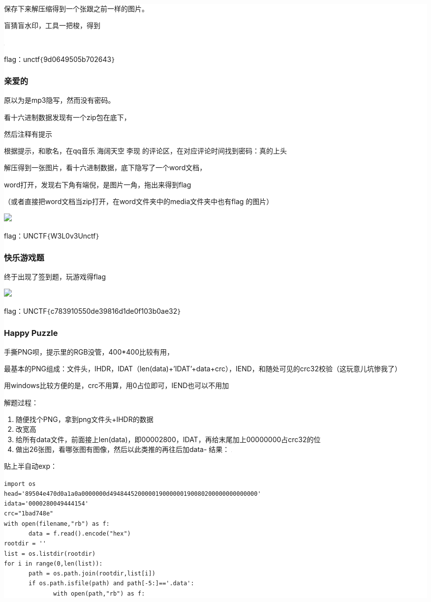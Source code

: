保存下来解压缩得到一个张跟之前一样的图片。

盲猜盲水印，工具一把梭，得到

[![](data:image/png;base64,iVBORw0KGgoAAAANSUhEUgAAAAEAAAABCAYAAAAfFcSJAAAAAXNSR0IArs4c6QAAAARnQU1BAACxjwv8YQUAAAAJcEhZcwAADsQAAA7EAZUrDhsAAAANSURBVBhXYzh8+PB/AAffA0nNPuCLAAAAAElFTkSuQmCC)](https://p1.ssl.qhimg.com/t012729ab73729c051f.png)

flag：unctf`{`9d0649505b702643`}`

### <a name="header-n171"></a>亲爱的

原以为是mp3隐写，然而没有密码。

看十六进制数据发现有一个zip包在底下，

然后注释有提示

根据提示，和歌名，在qq音乐 海阔天空 李现 的评论区，在对应评论时间找到密码：真的上头

解压得到一张图片，看十六进制数据，底下隐写了一个word文档，

word打开，发现右下角有端倪，是图片一角，拖出来得到flag

（或者直接把word文档当zip打开，在word文件夹中的media文件夹中也有flag 的图片）

[![](https://p1.ssl.qhimg.com/t01b72be95beef42f94.png)](https://p1.ssl.qhimg.com/t01b72be95beef42f94.png)

flag：UNCTF`{`W3L0v3Unctf`}`

### <a name="header-n181"></a>快乐游戏题

终于出现了签到题，玩游戏得flag

[![](https://p2.ssl.qhimg.com/t0169f0bdcad13d39a6.png)](https://p2.ssl.qhimg.com/t0169f0bdcad13d39a6.png)

flag：UNCTF`{`c783910550de39816d1de0f103b0ae32`}`

### <a name="header-n185"></a>Happy Puzzle

手撕PNG呗，提示里的RGB没管，400*400比较有用，

最基本的PNG组成：文件头，IHDR，IDAT（len(data)+’IDAT’+data+crc），IEND，和随处可见的crc32校验（这玩意儿坑惨我了）

用windows比较方便的是，crc不用算，用0占位即可，IEND也可以不用加

解题过程：
1. 随便找个PNG，拿到png文件头+IHDR的数据
1. 改宽高
1. 给所有data文件，前面接上len(data)，即00002800，IDAT，再给末尾加上00000000占crc32的位
1. 做出26张图，看哪张图有图像，然后以此类推的再往后加data- 结果：
[![](data:image/png;base64,iVBORw0KGgoAAAANSUhEUgAAAAEAAAABCAYAAAAfFcSJAAAAAXNSR0IArs4c6QAAAARnQU1BAACxjwv8YQUAAAAJcEhZcwAADsQAAA7EAZUrDhsAAAANSURBVBhXYzh8+PB/AAffA0nNPuCLAAAAAElFTkSuQmCC)](https://p1.ssl.qhimg.com/t01ebe3f81bfa8ebd96.png)

贴上半自动exp：

```
import os
head='89504e470d0a1a0a0000000d494844520000019000000190080200000000000000'
idata='0000280049444154'
crc="1bad748e"
with open(filename,"rb") as f:
       data = f.read().encode("hex")
rootdir = ''
list = os.listdir(rootdir) 
for i in range(0,len(list)):
       path = os.path.join(rootdir,list[i])
       if os.path.isfile(path) and path[-5:]=='.data':
              with open(path,"rb") as f:
```